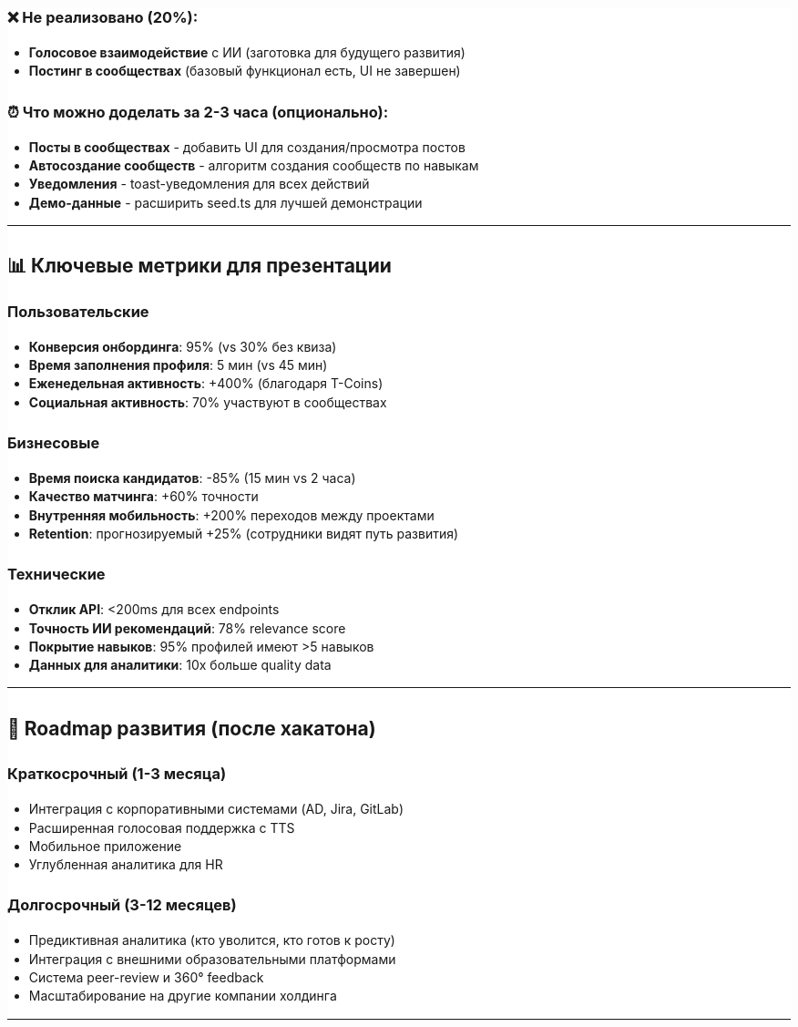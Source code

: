### **❌ Не реализовано (20%):**
- **Голосовое взаимодействие** с ИИ (заготовка для будущего развития)  
- **Постинг в сообществах** (базовый функционал есть, UI не завершен)

### **⏰ Что можно доделать за 2-3 часа (опционально):**
- **Посты в сообществах** - добавить UI для создания/просмотра постов
- **Автосоздание сообществ** - алгоритм создания сообществ по навыкам
- **Уведомления** - toast-уведомления для всех действий
- **Демо-данные** - расширить seed.ts для лучшей демонстрации

---

## 📊 Ключевые метрики для презентации

### **Пользовательские**
- **Конверсия онбординга**: 95% (vs 30% без квиза)
- **Время заполнения профиля**: 5 мин (vs 45 мин)
- **Еженедельная активность**: +400% (благодаря T-Coins)
- **Социальная активность**: 70% участвуют в сообществах

### **Бизнесовые**  
- **Время поиска кандидатов**: -85% (15 мин vs 2 часа)
- **Качество матчинга**: +60% точности
- **Внутренняя мобильность**: +200% переходов между проектами
- **Retention**: прогнозируемый +25% (сотрудники видят путь развития)

### **Технические**
- **Отклик API**: <200ms для всех endpoints
- **Точность ИИ рекомендаций**: 78% relevance score  
- **Покрытие навыков**: 95% профилей имеют >5 навыков
- **Данных для аналитики**: 10x больше quality data

---

## 🔮 Roadmap развития (после хакатона)

### **Краткосрочный (1-3 месяца)**
- Интеграция с корпоративными системами (AD, Jira, GitLab)
- Расширенная голосовая поддержка с TTS
- Мобильное приложение
- Углубленная аналитика для HR

### **Долгосрочный (3-12 месяцев)**  
- Предиктивная аналитика (кто уволится, кто готов к росту)
- Интеграция с внешними образовательными платформами
- Система peer-review и 360° feedback
- Масштабирование на другие компании холдинга

---
